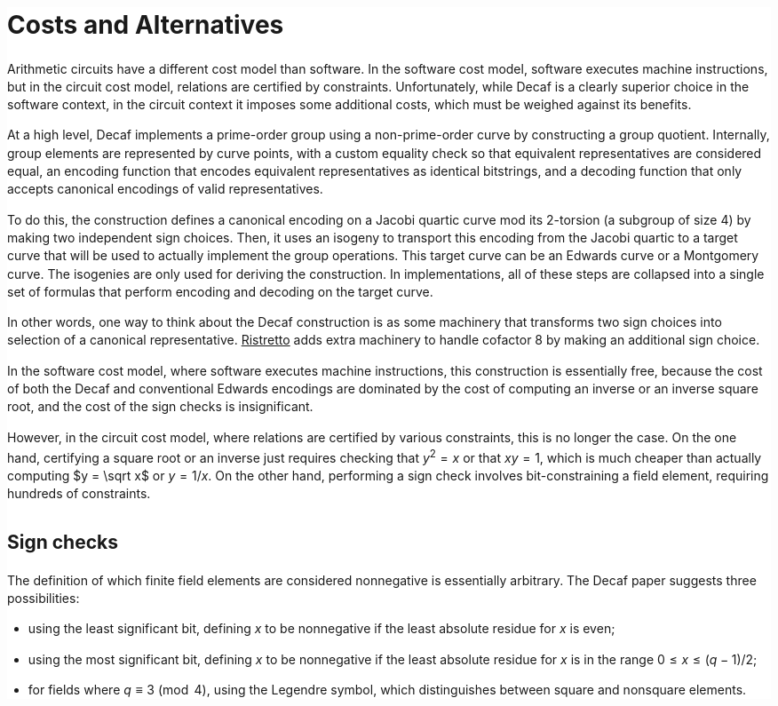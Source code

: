 # Costs and Alternatives

Arithmetic circuits have a different cost model than software.  In the software
cost model, software executes machine instructions, but in the circuit cost
model, relations are certified by constraints.  Unfortunately, while Decaf is a
clearly superior choice in the software context, in the circuit context it
imposes some additional costs, which must be weighed against its benefits.

At a high level, Decaf implements a prime-order group using a non-prime-order
curve by constructing a group quotient.  Internally, group elements are
represented by curve points, with a custom equality check so that equivalent
representatives are considered equal, an encoding function that encodes
equivalent representatives as identical bitstrings, and a decoding function that
only accepts canonical encodings of valid representatives.

To do this, the construction defines a canonical encoding on a Jacobi quartic
curve mod its 2-torsion (a subgroup of size 4) by making two independent sign
choices.  Then, it uses an isogeny to transport this encoding from the Jacobi
quartic to a target curve that will be used to actually implement the group
operations.  This target curve can be an Edwards curve or a Montgomery curve.
The isogenies are only used for deriving the construction. In implementations,
all of these steps are collapsed into a single set of formulas that perform
encoding and decoding on the target curve.

In other words, one way to think about the Decaf construction is as some
machinery that transforms two sign choices into selection of a canonical
representative. [Ristretto] adds extra machinery to handle cofactor 8 by making
an additional sign choice.

In the software cost model, where software executes machine instructions, this
construction is essentially free, because the cost of both the Decaf and
conventional Edwards encodings are dominated by the cost of computing an inverse
or an inverse square root, and the cost of the sign checks is insignificant.

However, in the circuit cost model, where relations are certified by various
constraints, this is no longer the case.  On the one hand, certifying a square
root or an inverse just requires checking that $y^2 = x$ or that $xy = 1$, which
is much cheaper than actually computing $y = \sqrt x$ or $y = 1/x$.  On the
other hand, performing a sign check involves bit-constraining a field element, 
requiring hundreds of constraints.

## Sign checks

The definition of which finite field elements are considered nonnegative is
essentially arbitrary.  The Decaf paper suggests three possibilities:

- using the least significant bit, defining $x$ to be nonnegative if the least
absolute residue for $x$ is even;

- using the most significant bit, defining $x$ to be nonnegative if the least
absolute residue for $x$ is in the range $0 \leq x \leq (q-1)/2$;

- for fields where $q \equiv 3 \pmod 4$, using the Legendre symbol, which
distinguishes between square and nonsquare elements.


[why-ristretto]: https://ristretto.group/why_ristretto.html
[Decaf]: https://www.shiftleft.org/papers/decaf/
[Ristretto]: https://ristretto.group
[daira_range]: https://github.com/zcash/zcash/issues/3366
[daira_range_python]: https://github.com/zcash/zcash/issues/3366#issuecomment-402077803
[suggestion]: https://github.com/zcash/zcash/issues/3924#issuecomment-488028365
[costs]: https://github.com/zcash/zcash/issues/4024
[gporder]: https://github.com/zcash/zcash/issues/4024#issuecomment-495024496
[preimage]: https://github.com/zcash/zcash/issues/4024#issuecomment-500473198
[daira_scmul]: https://github.com/zcash/zcash/issues/3924
[^1]: I have no idea whether this is common knowledge; I learned of this fact
[^2]: The value 73 is computed as: